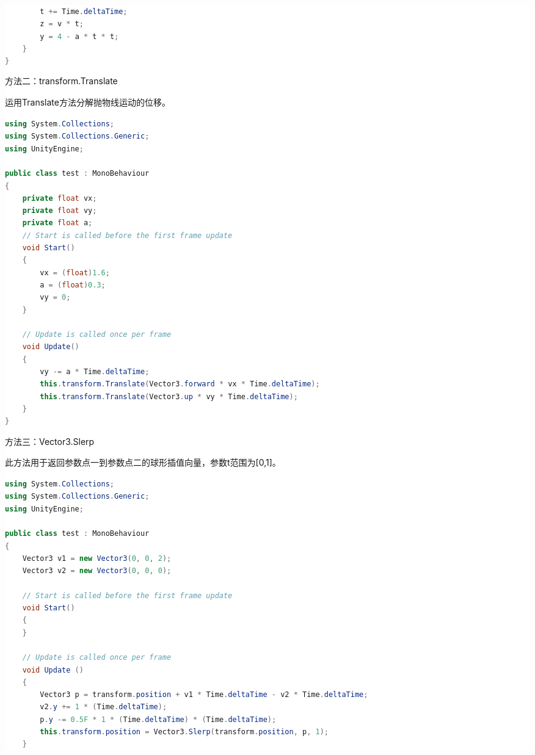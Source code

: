 ```C#
        t += Time.deltaTime;
        z = v * t;
        y = 4 - a * t * t;
    }
}
```

方法二：transform.Translate

运用Translate方法分解抛物线运动的位移。

```C#
using System.Collections;
using System.Collections.Generic;
using UnityEngine;

public class test : MonoBehaviour
{
    private float vx;
    private float vy;
    private float a;
    // Start is called before the first frame update
    void Start()
    {
        vx = (float)1.6;
        a = (float)0.3;
        vy = 0;
    }

    // Update is called once per frame
    void Update()
    {
        vy -= a * Time.deltaTime;
        this.transform.Translate(Vector3.forward * vx * Time.deltaTime);
        this.transform.Translate(Vector3.up * vy * Time.deltaTime);
    }
}
```

方法三：Vector3.Slerp

此方法用于返回参数点一到参数点二的球形插值向量，参数t范围为[0,1]。

```C#
using System.Collections;
using System.Collections.Generic;
using UnityEngine;

public class test : MonoBehaviour
{
    Vector3 v1 = new Vector3(0, 0, 2);
    Vector3 v2 = new Vector3(0, 0, 0);

    // Start is called before the first frame update
    void Start()
    {
    }
            
    // Update is called once per frame
    void Update ()
    {
        Vector3 p = transform.position + v1 * Time.deltaTime - v2 * Time.deltaTime;
        v2.y += 1 * (Time.deltaTime);
        p.y -= 0.5F * 1 * (Time.deltaTime) * (Time.deltaTime);
        this.transform.position = Vector3.Slerp(transform.position, p, 1);
    }
```